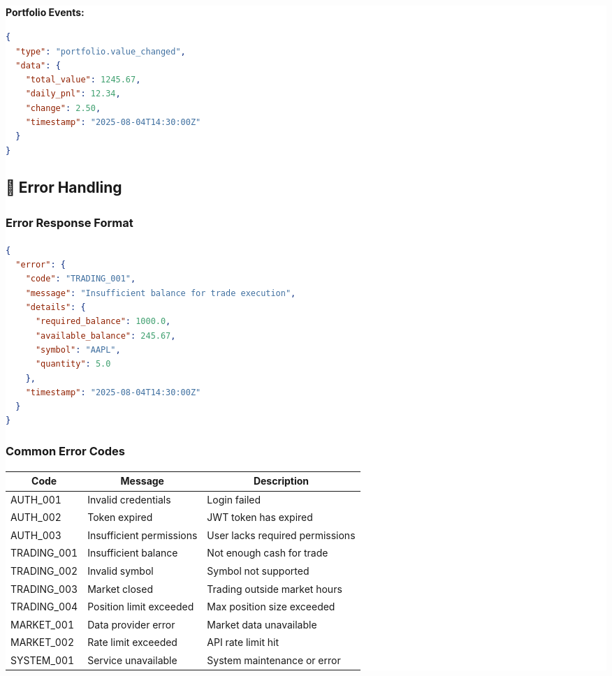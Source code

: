 **Portfolio Events:**
```json
{
  "type": "portfolio.value_changed", 
  "data": {
    "total_value": 1245.67,
    "daily_pnl": 12.34,
    "change": 2.50,
    "timestamp": "2025-08-04T14:30:00Z"
  }
}
```

## 📝 Error Handling

### Error Response Format
```json
{
  "error": {
    "code": "TRADING_001",
    "message": "Insufficient balance for trade execution",
    "details": {
      "required_balance": 1000.0,
      "available_balance": 245.67,
      "symbol": "AAPL",
      "quantity": 5.0
    },
    "timestamp": "2025-08-04T14:30:00Z"
  }
}
```

### Common Error Codes

| Code | Message | Description |
|------|---------|-------------|
| AUTH_001 | Invalid credentials | Login failed |
| AUTH_002 | Token expired | JWT token has expired |
| AUTH_003 | Insufficient permissions | User lacks required permissions |
| TRADING_001 | Insufficient balance | Not enough cash for trade |
| TRADING_002 | Invalid symbol | Symbol not supported |
| TRADING_003 | Market closed | Trading outside market hours |
| TRADING_004 | Position limit exceeded | Max position size exceeded |
| MARKET_001 | Data provider error | Market data unavailable |
| MARKET_002 | Rate limit exceeded | API rate limit hit |
| SYSTEM_001 | Service unavailable | System maintenance or error |
